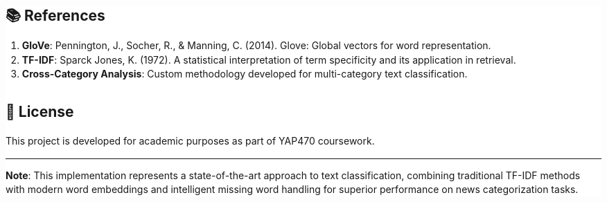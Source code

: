 ## 📚 References

1. **GloVe**: Pennington, J., Socher, R., & Manning, C. (2014). Glove: Global vectors for word representation.
2. **TF-IDF**: Sparck Jones, K. (1972). A statistical interpretation of term specificity and its application in retrieval.
3. **Cross-Category Analysis**: Custom methodology developed for multi-category text classification.

## 📝 License

This project is developed for academic purposes as part of YAP470 coursework.

---

**Note**: This implementation represents a state-of-the-art approach to text classification, combining traditional TF-IDF methods with modern word embeddings and intelligent missing word handling for superior performance on news categorization tasks.
